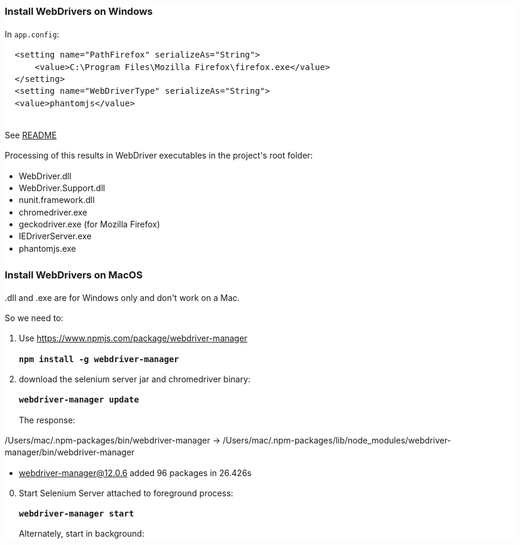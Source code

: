 ### Install WebDrivers on Windows

   In `app.config`:

   <pre>
  &LT;setting name="PathFirefox" serializeAs="String">
      &LT;value>C:\Program Files\Mozilla Firefox\firefox.exe&LT;/value>
  &LT;/setting>
  &LT;setting name="WebDriverType" serializeAs="String">
  &LT;value>phantomjs&LT;/value>
   </pre>

   See <a target="_blank" href="https://github.com/ontytoom/Onty.SeleniumTest.Webmail/blob/master/README.md">README</a>

   Processing of this results in WebDriver executables in the project's root folder:

   * WebDriver.dll
   * WebDriver.Support.dll
   * nunit.framework.dll
   * chromedriver.exe
   * geckodriver.exe (for Mozilla Firefox)
   * IEDriverServer.exe
   * phantomjs.exe


### Install WebDrivers on MacOS

   .dll and .exe are for Windows only and don't work on a Mac.

   So we need to:

1. Use https://www.npmjs.com/package/webdriver-manager

   <tt><strong>npm install -g webdriver-manager
   </strong></tt>

0. download the selenium server jar and chromedriver binary:

   <tt><strong>webdriver-manager update
   </strong></tt>

   The response:

   <pre>
/Users/mac/.npm-packages/bin/webdriver-manager -> /Users/mac/.npm-packages/lib/node_modules/webdriver-manager/bin/webdriver-manager
+ webdriver-manager@12.0.6
added 96 packages in 26.426s
   </pre>

0. Start Selenium Server attached to foreground process:

   <tt><strong>
   webdriver-manager start
   </strong></tt>

   Alternately, start in background:
